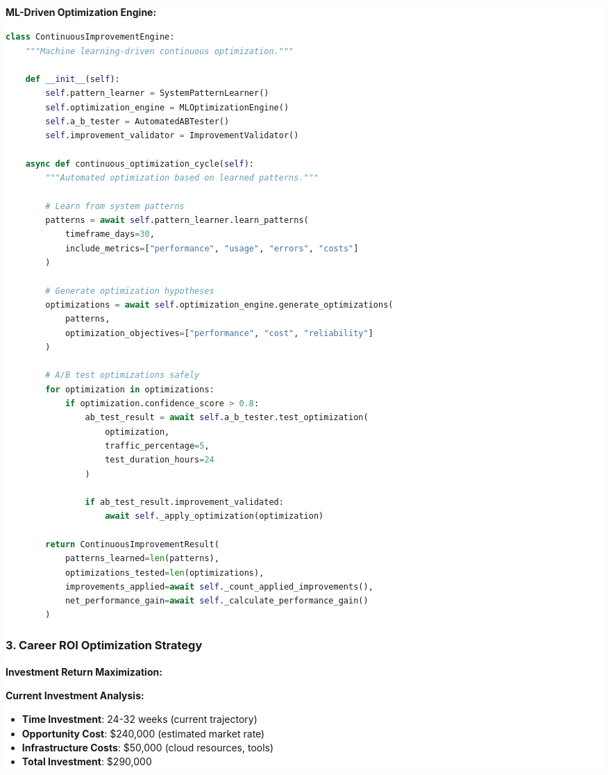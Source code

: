 **ML-Driven Optimization Engine:**
```python
class ContinuousImprovementEngine:
    """Machine learning-driven continuous optimization."""
    
    def __init__(self):
        self.pattern_learner = SystemPatternLearner()
        self.optimization_engine = MLOptimizationEngine()
        self.a_b_tester = AutomatedABTester()
        self.improvement_validator = ImprovementValidator()
        
    async def continuous_optimization_cycle(self):
        """Automated optimization based on learned patterns."""
        
        # Learn from system patterns
        patterns = await self.pattern_learner.learn_patterns(
            timeframe_days=30,
            include_metrics=["performance", "usage", "errors", "costs"]
        )
        
        # Generate optimization hypotheses
        optimizations = await self.optimization_engine.generate_optimizations(
            patterns,
            optimization_objectives=["performance", "cost", "reliability"]
        )
        
        # A/B test optimizations safely
        for optimization in optimizations:
            if optimization.confidence_score > 0.8:
                ab_test_result = await self.a_b_tester.test_optimization(
                    optimization,
                    traffic_percentage=5,
                    test_duration_hours=24
                )
                
                if ab_test_result.improvement_validated:
                    await self._apply_optimization(optimization)
                    
        return ContinuousImprovementResult(
            patterns_learned=len(patterns),
            optimizations_tested=len(optimizations),
            improvements_applied=await self._count_applied_improvements(),
            net_performance_gain=await self._calculate_performance_gain()
        )
```

### 3. Career ROI Optimization Strategy

**Investment Return Maximization:**

**Current Investment Analysis:**
- **Time Investment**: 24-32 weeks (current trajectory)
- **Opportunity Cost**: $240,000 (estimated market rate)
- **Infrastructure Costs**: $50,000 (cloud resources, tools)
- **Total Investment**: $290,000
